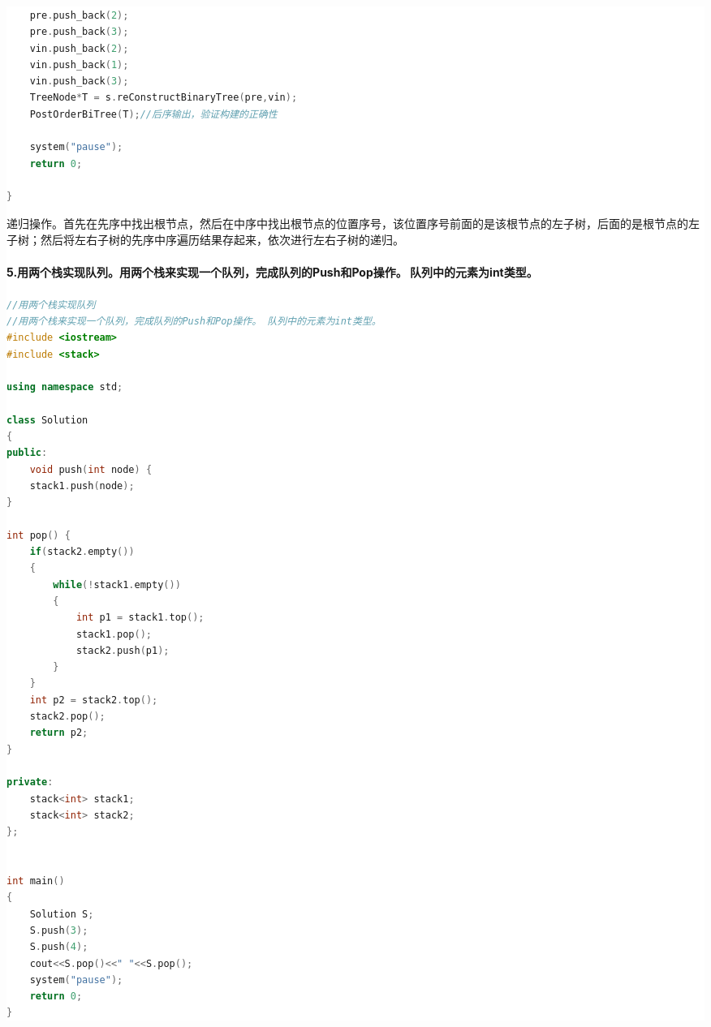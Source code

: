 ```c++
	pre.push_back(2);
	pre.push_back(3);
	vin.push_back(2);
	vin.push_back(1);
	vin.push_back(3);
	TreeNode*T = s.reConstructBinaryTree(pre,vin);
	PostOrderBiTree(T);//后序输出，验证构建的正确性

	system("pause");
	return 0;

}
```


递归操作。首先在先序中找出根节点，然后在中序中找出根节点的位置序号，该位置序号前面的是该根节点的左子树，后面的是根节点的左子树；然后将左右子树的先序中序遍历结果存起来，依次进行左右子树的递归。



#### 5.用两个栈实现队列。用两个栈来实现一个队列，完成队列的Push和Pop操作。 队列中的元素为int类型。
```c++
//用两个栈实现队列
//用两个栈来实现一个队列，完成队列的Push和Pop操作。 队列中的元素为int类型。
#include <iostream>
#include <stack>

using namespace std;

class Solution
{
public:
	void push(int node) {
	stack1.push(node);
}

int pop() {
	if(stack2.empty())
	{
		while(!stack1.empty())
		{
			int p1 = stack1.top();
			stack1.pop();
			stack2.push(p1);
		}
	}
	int p2 = stack2.top();
	stack2.pop();
	return p2;
}

private:
	stack<int> stack1;
	stack<int> stack2;
};


int main()
{
	Solution S;
	S.push(3);
	S.push(4);
	cout<<S.pop()<<" "<<S.pop();
	system("pause");
	return 0;
}
```